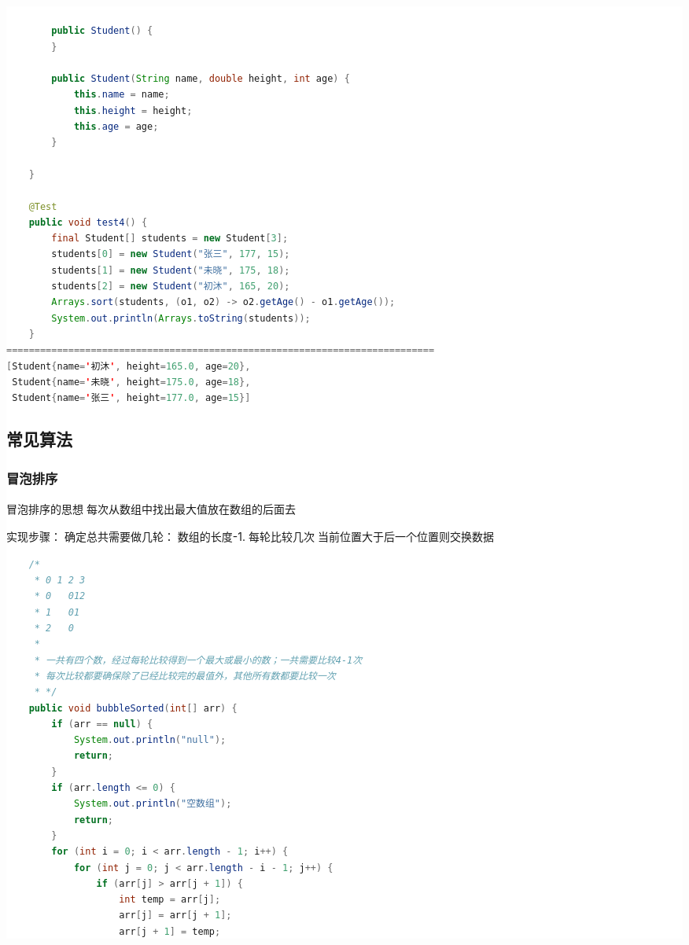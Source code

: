 ~~~java

        public Student() {
        }

        public Student(String name, double height, int age) {
            this.name = name;
            this.height = height;
            this.age = age;
        }

    }

    @Test
    public void test4() {
        final Student[] students = new Student[3];
        students[0] = new Student("张三", 177, 15);
        students[1] = new Student("未晓", 175, 18);
        students[2] = new Student("初沐", 165, 20);
        Arrays.sort(students, (o1, o2) -> o2.getAge() - o1.getAge());
        System.out.println(Arrays.toString(students));
    }
============================================================================
[Student{name='初沐', height=165.0, age=20}, 
 Student{name='未晓', height=175.0, age=18},
 Student{name='张三', height=177.0, age=15}]
~~~

## 常见算法

### 冒泡排序

冒泡排序的思想
	每次从数组中找出最大值放在数组的后面去
	
实现步骤：
    确定总共需要做几轮： 数组的长度-1.
    每轮比较几次
    当前位置大于后一个位置则交换数据

~~~java
    /*
     * 0 1 2 3
     * 0   012
     * 1   01
     * 2   0
     *
     * 一共有四个数，经过每轮比较得到一个最大或最小的数；一共需要比较4-1次
     * 每次比较都要确保除了已经比较完的最值外，其他所有数都要比较一次
     * */
    public void bubbleSorted(int[] arr) {
        if (arr == null) {
            System.out.println("null");
            return;
        }
        if (arr.length <= 0) {
            System.out.println("空数组");
            return;
        }
        for (int i = 0; i < arr.length - 1; i++) {
            for (int j = 0; j < arr.length - i - 1; j++) {
                if (arr[j] > arr[j + 1]) {
                    int temp = arr[j];
                    arr[j] = arr[j + 1];
                    arr[j + 1] = temp;
~~~